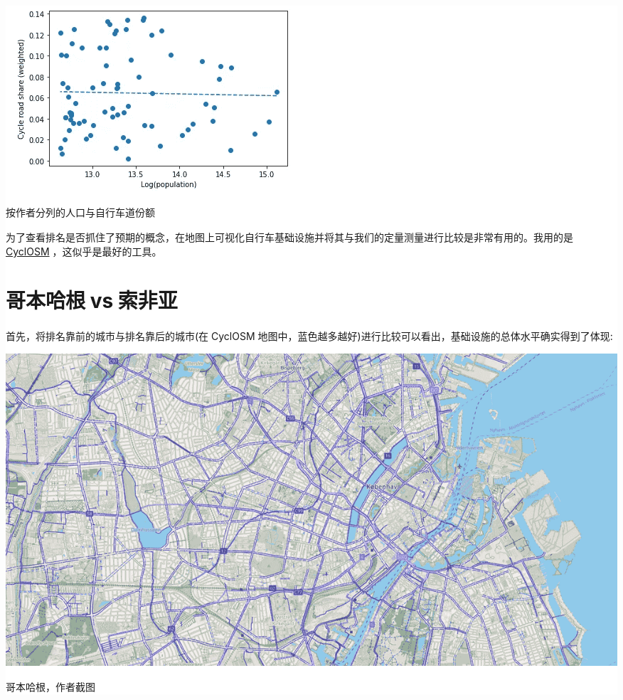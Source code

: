 ![](img/76fedf8d9beb746922b2c27ff7f5aa2a.png)

按作者分列的人口与自行车道份额

为了查看排名是否抓住了预期的概念，在地图上可视化自行车基础设施并将其与我们的定量测量进行比较是非常有用的。我用的是 [CyclOSM](https://www.cyclosm.org/#map=12/47.1842/-1.5288/cyclosm) ，这似乎是最好的工具。

# 哥本哈根 vs 索非亚

首先，将排名靠前的城市与排名靠后的城市(在 CyclOSM 地图中，蓝色越多越好)进行比较可以看出，基础设施的总体水平确实得到了体现:

![](img/a9d46917a69b3f08a8c537877502dd46.png)

哥本哈根，作者截图
